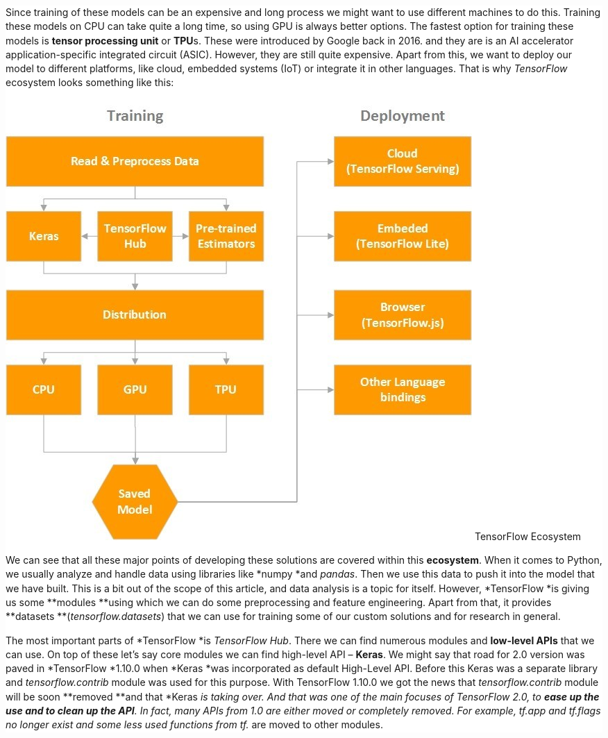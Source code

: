 Since training of these models can be an expensive and long process we might want to use different machines to do this. Training these models on CPU can take quite a long time, so using GPU is always better options. The fastest option for training these models is **tensor processing unit** or **TPU**s. These were introduced by Google back in 2016. and they are is an AI accelerator application-specific integrated circuit (ASIC). However, they are still quite expensive. Apart from this, we want to deploy our model to different platforms, like cloud, embedded systems (IoT) or integrate it in other languages. That is why *TensorFlow* ecosystem looks something like this:

![TFarch-2.jpg](../_resources/5591599a7e94f85b8a486ab7a3346fb2.jpg)
TensorFlow Ecosystem

We can see that all these major points of developing these solutions are covered within this **ecosystem**. When it comes to Python, we usually analyze and handle data using libraries like *numpy *and *pandas*. Then we use this data to push it into the model that we have built. This is a bit out of the scope of this article, and data analysis is a topic for itself. However, *TensorFlow *is giving us some **modules **using which we can do some preprocessing and feature engineering. Apart from that, it provides **datasets **(*tensorflow.datasets*) that we can use for training some of our custom solutions and for research in general.

The most important parts of *TensorFlow *is *TensorFlow Hub*. There we can find numerous modules and **low-level APIs** that we can use. On top of these let’s say core modules we can find high-level API – **Keras**. We might say that road for 2.0 version was paved in *TensorFlow *1.10.0 when *Keras *was incorporated as default High-Level API. Before this Keras was a separate library and *tensorflow.contrib* module was used for this purpose. With TensorFlow 1.10.0 we got the news that *tensorflow.contrib* module will be soon **removed **and that *Keras *is taking over. And that was one of the main focuses of TensorFlow 2.0, to **ease up the use and to clean up the API**. In fact, many APIs from 1.0 are either moved or completely removed. For example, *tf.app* and *tf.flags* no longer exist and some less used functions from *tf.** are moved to other modules.
